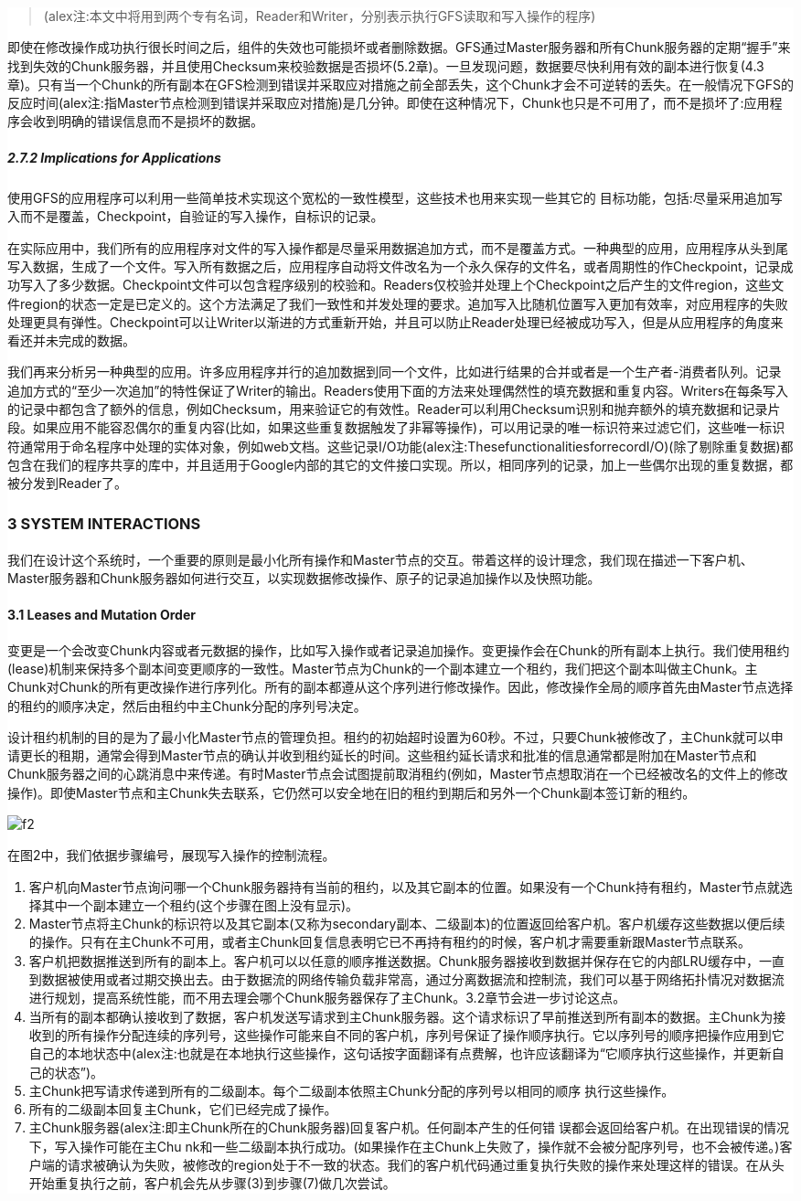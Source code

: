 > (alex注:本文中将用到两个专有名词，Reader和Writer，分别表示执行GFS读取和写入操作的程序)
>

即使在修改操作成功执行很长时间之后，组件的失效也可能损坏或者删除数据。GFS通过Master服务器和所有Chunk服务器的定期“握手”来找到失效的Chunk服务器，并且使用Checksum来校验数据是否损坏(5.2章)。一旦发现问题，数据要尽快利用有效的副本进行恢复(4.3章)。只有当一个Chunk的所有副本在GFS检测到错误并采取应对措施之前全部丢失，这个Chunk才会不可逆转的丢失。在一般情况下GFS的反应时间(alex注:指Master节点检测到错误并采取应对措施)是几分钟。即使在这种情况下，Chunk也只是不可用了，而不是损坏了:应用程序会收到明确的错误信息而不是损坏的数据。

##### 2.7.2 Implications for Applications

使用GFS的应用程序可以利用一些简单技术实现这个宽松的一致性模型，这些技术也用来实现一些其它的
目标功能，包括:尽量采用追加写入而不是覆盖，Checkpoint，自验证的写入操作，自标识的记录。

在实际应用中，我们所有的应用程序对文件的写入操作都是尽量采用数据追加方式，而不是覆盖方式。一种典型的应用，应用程序从头到尾写入数据，生成了一个文件。写入所有数据之后，应用程序自动将文件改名为一个永久保存的文件名，或者周期性的作Checkpoint，记录成功写入了多少数据。Checkpoint文件可以包含程序级别的校验和。Readers仅校验并处理上个Checkpoint之后产生的文件region，这些文件region的状态一定是已定义的。这个方法满足了我们一致性和并发处理的要求。追加写入比随机位置写入更加有效率，对应用程序的失败处理更具有弹性。Checkpoint可以让Writer以渐进的方式重新开始，并且可以防止Reader处理已经被成功写入，但是从应用程序的角度来看还并未完成的数据。

我们再来分析另一种典型的应用。许多应用程序并行的追加数据到同一个文件，比如进行结果的合并或者是一个生产者-消费者队列。记录追加方式的“至少一次追加”的特性保证了Writer的输出。Readers使用下面的方法来处理偶然性的填充数据和重复内容。Writers在每条写入的记录中都包含了额外的信息，例如Checksum，用来验证它的有效性。Reader可以利用Checksum识别和抛弃额外的填充数据和记录片段。如果应用不能容忍偶尔的重复内容(比如，如果这些重复数据触发了非幂等操作)，可以用记录的唯一标识符来过滤它们，这些唯一标识符通常用于命名程序中处理的实体对象，例如web文档。这些记录I/O功能(alex注:ThesefunctionalitiesforrecordI/O)(除了剔除重复数据)都包含在我们的程序共享的库中，并且适用于Google内部的其它的文件接口实现。所以，相同序列的记录，加上一些偶尔出现的重复数据，都被分发到Reader了。

### 3 SYSTEM INTERACTIONS

我们在设计这个系统时，一个重要的原则是最小化所有操作和Master节点的交互。带着这样的设计理念，我们现在描述一下客户机、Master服务器和Chunk服务器如何进行交互，以实现数据修改操作、原子的记录追加操作以及快照功能。

#### 3.1 Leases and Mutation Order

变更是一个会改变Chunk内容或者元数据的操作，比如写入操作或者记录追加操作。变更操作会在Chunk的所有副本上执行。我们使用租约(lease)机制来保持多个副本间变更顺序的一致性。Master节点为Chunk的一个副本建立一个租约，我们把这个副本叫做主Chunk。主Chunk对Chunk的所有更改操作进行序列化。所有的副本都遵从这个序列进行修改操作。因此，修改操作全局的顺序首先由Master节点选择的租约的顺序决定，然后由租约中主Chunk分配的序列号决定。

设计租约机制的目的是为了最小化Master节点的管理负担。租约的初始超时设置为60秒。不过，只要Chunk被修改了，主Chunk就可以申请更长的租期，通常会得到Master节点的确认并收到租约延长的时间。这些租约延长请求和批准的信息通常都是附加在Master节点和Chunk服务器之间的心跳消息中来传递。有时Master节点会试图提前取消租约(例如，Master节点想取消在一个已经被改名的文件上的修改操作)。即使Master节点和主Chunk失去联系，它仍然可以安全地在旧的租约到期后和另外一个Chunk副本签订新的租约。

![f2](f2.png)

在图2中，我们依据步骤编号，展现写入操作的控制流程。

1. 客户机向Master节点询问哪一个Chunk服务器持有当前的租约，以及其它副本的位置。如果没有一个Chunk持有租约，Master节点就选择其中一个副本建立一个租约(这个步骤在图上没有显示)。
2. Master节点将主Chunk的标识符以及其它副本(又称为secondary副本、二级副本)的位置返回给客户机。客户机缓存这些数据以便后续的操作。只有在主Chunk不可用，或者主Chunk回复信息表明它已不再持有租约的时候，客户机才需要重新跟Master节点联系。
3. 客户机把数据推送到所有的副本上。客户机可以以任意的顺序推送数据。Chunk服务器接收到数据并保存在它的内部LRU缓存中，一直到数据被使用或者过期交换出去。由于数据流的网络传输负载非常高，通过分离数据流和控制流，我们可以基于网络拓扑情况对数据流进行规划，提高系统性能，而不用去理会哪个Chunk服务器保存了主Chunk。3.2章节会进一步讨论这点。
4. 当所有的副本都确认接收到了数据，客户机发送写请求到主Chunk服务器。这个请求标识了早前推送到所有副本的数据。主Chunk为接收到的所有操作分配连续的序列号，这些操作可能来自不同的客户机，序列号保证了操作顺序执行。它以序列号的顺序把操作应用到它自己的本地状态中(alex注:也就是在本地执行这些操作，这句话按字面翻译有点费解，也许应该翻译为“它顺序执行这些操作，并更新自己的状态”)。
5. 主Chunk把写请求传递到所有的二级副本。每个二级副本依照主Chunk分配的序列号以相同的顺序
   执行这些操作。
6. 所有的二级副本回复主Chunk，它们已经完成了操作。
7. 主Chunk服务器(alex注:即主Chunk所在的Chunk服务器)回复客户机。任何副本产生的任何错
   误都会返回给客户机。在出现错误的情况下，写入操作可能在主Chu	nk和一些二级副本执行成功。(如果操作在主Chunk上失败了，操作就不会被分配序列号，也不会被传递。)客户端的请求被确认为失败，被修改的region处于不一致的状态。我们的客户机代码通过重复执行失败的操作来处理这样的错误。在从头开始重复执行之前，客户机会先从步骤(3)到步骤(7)做几次尝试。
